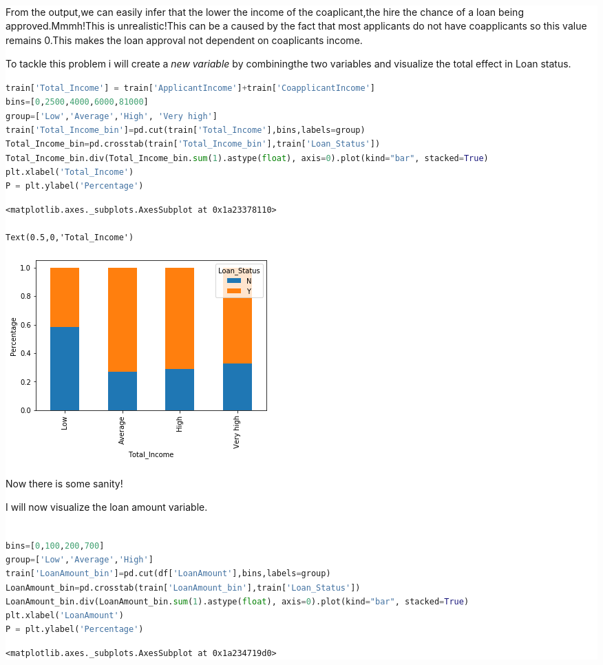 
From the output,we can easily infer that the lower the income of the coaplicant,the hire the chance of a loan being approved.Mmmh!This is unrealistic!This can be a caused by the fact that most applicants do not have coapplicants so this value remains 0.This makes the loan approval not dependent on coaplicants income.

To tackle this problem i will create a *new variable* by combiningthe two variables and visualize the total effect in Loan status.

```python
train['Total_Income'] = train['ApplicantIncome']+train['CoapplicantIncome']
bins=[0,2500,4000,6000,81000]
group=['Low','Average','High', 'Very high']
train['Total_Income_bin']=pd.cut(train['Total_Income'],bins,labels=group)
Total_Income_bin=pd.crosstab(train['Total_Income_bin'],train['Loan_Status'])
Total_Income_bin.div(Total_Income_bin.sum(1).astype(float), axis=0).plot(kind="bar", stacked=True)
plt.xlabel('Total_Income')
P = plt.ylabel('Percentage')
```
    <matplotlib.axes._subplots.AxesSubplot at 0x1a23378110>

    Text(0.5,0,'Total_Income')

![png](/loanPredictiongraphs/output_50_2.png)

Now there is some sanity!

I will now visualize the loan amount variable.

```python

bins=[0,100,200,700]
group=['Low','Average','High']
train['LoanAmount_bin']=pd.cut(df['LoanAmount'],bins,labels=group)
LoanAmount_bin=pd.crosstab(train['LoanAmount_bin'],train['Loan_Status'])
LoanAmount_bin.div(LoanAmount_bin.sum(1).astype(float), axis=0).plot(kind="bar", stacked=True)
plt.xlabel('LoanAmount')
P = plt.ylabel('Percentage')
```
    <matplotlib.axes._subplots.AxesSubplot at 0x1a234719d0>
